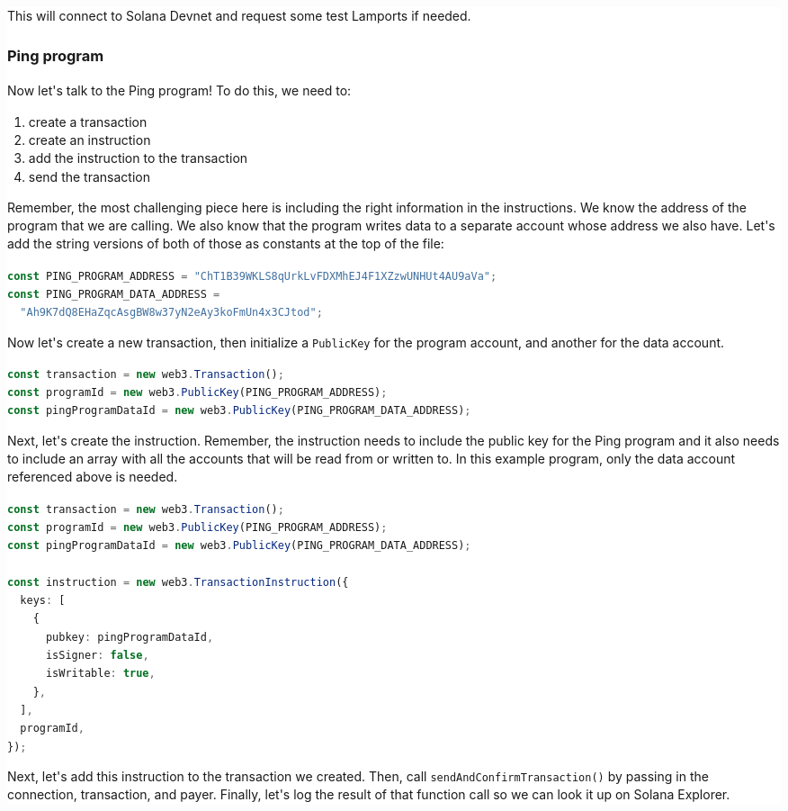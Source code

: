 This will connect to Solana Devnet and request some test Lamports if needed.

### Ping program

Now let's talk to the Ping program! To do this, we need to:

1. create a transaction
2. create an instruction
3. add the instruction to the transaction
4. send the transaction

Remember, the most challenging piece here is including the right information in
the instructions. We know the address of the program that we are calling. We
also know that the program writes data to a separate account whose address we
also have. Let's add the string versions of both of those as constants at the
top of the file:

```typescript
const PING_PROGRAM_ADDRESS = "ChT1B39WKLS8qUrkLvFDXMhEJ4F1XZzwUNHUt4AU9aVa";
const PING_PROGRAM_DATA_ADDRESS =
  "Ah9K7dQ8EHaZqcAsgBW8w37yN2eAy3koFmUn4x3CJtod";
```

Now let's create a new transaction, then initialize a `PublicKey` for the
program account, and another for the data account.

```typescript
const transaction = new web3.Transaction();
const programId = new web3.PublicKey(PING_PROGRAM_ADDRESS);
const pingProgramDataId = new web3.PublicKey(PING_PROGRAM_DATA_ADDRESS);
```

Next, let's create the instruction. Remember, the instruction needs to include
the public key for the Ping program and it also needs to include an array with
all the accounts that will be read from or written to. In this example program,
only the data account referenced above is needed.

```typescript
const transaction = new web3.Transaction();
const programId = new web3.PublicKey(PING_PROGRAM_ADDRESS);
const pingProgramDataId = new web3.PublicKey(PING_PROGRAM_DATA_ADDRESS);

const instruction = new web3.TransactionInstruction({
  keys: [
    {
      pubkey: pingProgramDataId,
      isSigner: false,
      isWritable: true,
    },
  ],
  programId,
});
```

Next, let's add this instruction to the transaction we created. Then, call
`sendAndConfirmTransaction()` by passing in the connection, transaction, and
payer. Finally, let's log the result of that function call so we can look it up
on Solana Explorer.
